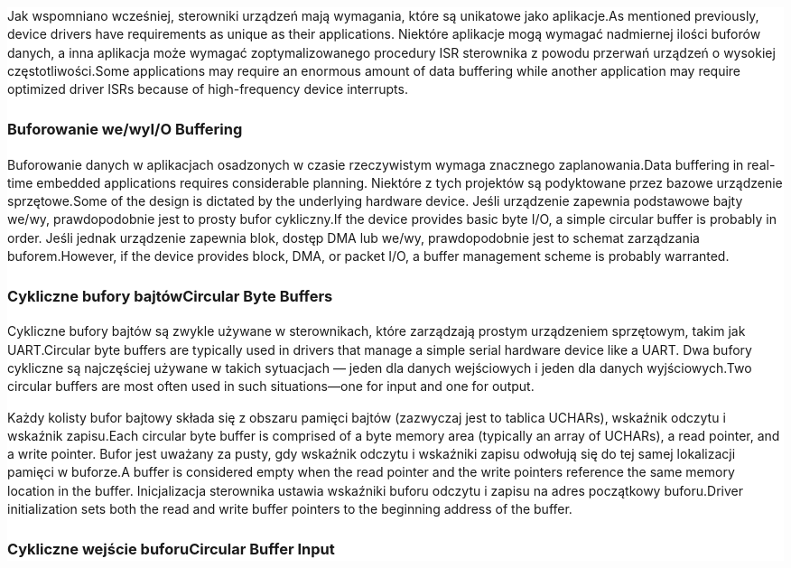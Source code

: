 <span data-ttu-id="24681-205">Jak wspomniano wcześniej, sterowniki urządzeń mają wymagania, które są unikatowe jako aplikacje.</span><span class="sxs-lookup"><span data-stu-id="24681-205">As mentioned previously, device drivers have requirements as unique as their applications.</span></span> <span data-ttu-id="24681-206">Niektóre aplikacje mogą wymagać nadmiernej ilości buforów danych, a inna aplikacja może wymagać zoptymalizowanego procedury ISR sterownika z powodu przerwań urządzeń o wysokiej częstotliwości.</span><span class="sxs-lookup"><span data-stu-id="24681-206">Some applications may require an enormous amount of data buffering while another application may require optimized driver ISRs because of high-frequency device interrupts.</span></span>

### <a name="io-buffering"></a><span data-ttu-id="24681-207">Buforowanie we/wy</span><span class="sxs-lookup"><span data-stu-id="24681-207">I/O Buffering</span></span> 
<span data-ttu-id="24681-208">Buforowanie danych w aplikacjach osadzonych w czasie rzeczywistym wymaga znacznego zaplanowania.</span><span class="sxs-lookup"><span data-stu-id="24681-208">Data buffering in real-time embedded applications requires considerable planning.</span></span> <span data-ttu-id="24681-209">Niektóre z tych projektów są podyktowane przez bazowe urządzenie sprzętowe.</span><span class="sxs-lookup"><span data-stu-id="24681-209">Some of the design is dictated by the underlying hardware device.</span></span> <span data-ttu-id="24681-210">Jeśli urządzenie zapewnia podstawowe bajty we/wy, prawdopodobnie jest to prosty bufor cykliczny.</span><span class="sxs-lookup"><span data-stu-id="24681-210">If the device provides basic byte I/O, a simple circular buffer is probably in order.</span></span> <span data-ttu-id="24681-211">Jeśli jednak urządzenie zapewnia blok, dostęp DMA lub we/wy, prawdopodobnie jest to schemat zarządzania buforem.</span><span class="sxs-lookup"><span data-stu-id="24681-211">However, if the device provides block, DMA, or packet I/O, a buffer management scheme is probably warranted.</span></span> 

### <a name="circular-byte-buffers"></a><span data-ttu-id="24681-212">Cykliczne bufory bajtów</span><span class="sxs-lookup"><span data-stu-id="24681-212">Circular Byte Buffers</span></span> 
<span data-ttu-id="24681-213">Cykliczne bufory bajtów są zwykle używane w sterownikach, które zarządzają prostym urządzeniem sprzętowym, takim jak UART.</span><span class="sxs-lookup"><span data-stu-id="24681-213">Circular byte buffers are typically used in drivers that manage a simple serial hardware device like a UART.</span></span> <span data-ttu-id="24681-214">Dwa bufory cykliczne są najczęściej używane w takich sytuacjach — jeden dla danych wejściowych i jeden dla danych wyjściowych.</span><span class="sxs-lookup"><span data-stu-id="24681-214">Two circular buffers are most often used in such situations—one for input and one for output.</span></span>

<span data-ttu-id="24681-215">Każdy kolisty bufor bajtowy składa się z obszaru pamięci bajtów (zazwyczaj jest to tablica UCHARs), wskaźnik odczytu i wskaźnik zapisu.</span><span class="sxs-lookup"><span data-stu-id="24681-215">Each circular byte buffer is comprised of a byte memory area (typically an array of UCHARs), a read pointer, and a write pointer.</span></span> <span data-ttu-id="24681-216">Bufor jest uważany za pusty, gdy wskaźnik odczytu i wskaźniki zapisu odwołują się do tej samej lokalizacji pamięci w buforze.</span><span class="sxs-lookup"><span data-stu-id="24681-216">A buffer is considered empty when the read pointer and the write pointers reference the same memory location in the buffer.</span></span> <span data-ttu-id="24681-217">Inicjalizacja sterownika ustawia wskaźniki buforu odczytu i zapisu na adres początkowy buforu.</span><span class="sxs-lookup"><span data-stu-id="24681-217">Driver initialization sets both the read and write buffer pointers to the beginning address of the buffer.</span></span>

### <a name="circular-buffer-input"></a><span data-ttu-id="24681-218">Cykliczne wejście buforu</span><span class="sxs-lookup"><span data-stu-id="24681-218">Circular Buffer Input</span></span> 